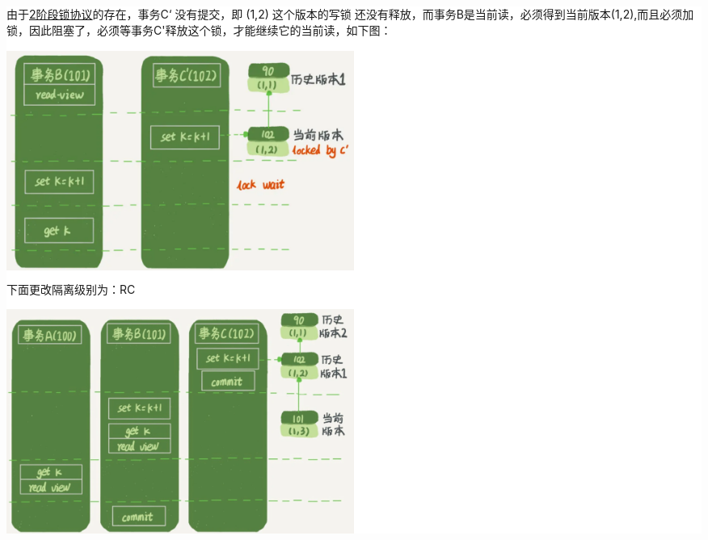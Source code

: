 

由于[2阶段锁协议](在InnoDB事务中，行锁是在需要的时候才加上的，但并不是不需要了就立刻释放，在事务结束的时候才释放)的存在，事务C‘ 没有提交，即  (1,2) 这个版本的写锁 还没有释放，而事务B是当前读，必须得到当前版本(1,2),而且必须加锁，因此阻塞了，必须等事务C'释放这个锁，才能继续它的当前读，如下图：

<img src="./img/myl/16.jpg" width = 50% height = 40% align=center />

下面更改隔离级别为：RC

<img src="./img/myl/17.jpg" width = 50% height = 40% align=center />